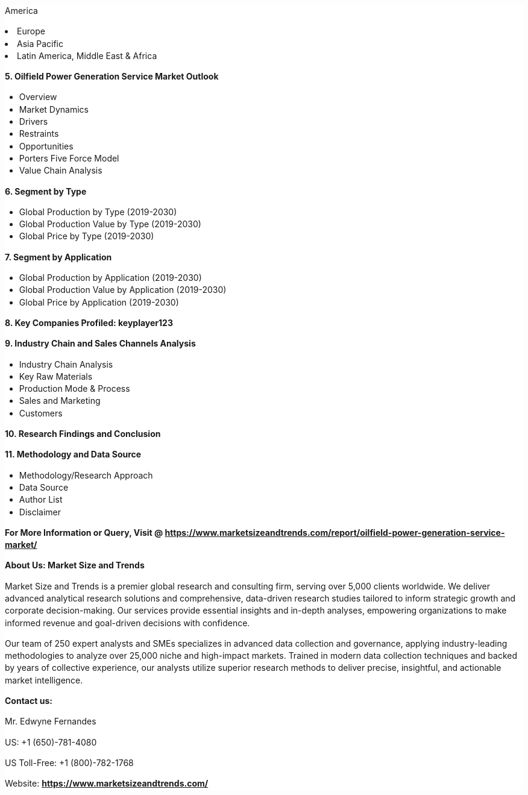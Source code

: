 America</li><li>Europe</li><li>Asia Pacific</li><li>Latin America, Middle East &amp; Africa</li></ul><p><strong>5. Oilfield Power Generation Service Market Outlook</strong></p><ul><li>Overview</li><li>Market Dynamics</li><li>Drivers</li><li>Restraints</li><li>Opportunities</li><li>Porters Five Force Model</li><li>Value Chain Analysis&nbsp;</li></ul><p><strong>6. Segment by Type</strong></p><ul><li>Global Production by Type (2019-2030)</li><li>Global Production Value by Type (2019-2030)</li><li>Global Price by Type (2019-2030)</li></ul><p><strong>7. Segment by Application</strong></p><ul><li>Global Production by Application (2019-2030)</li><li>Global Production Value by Application (2019-2030)</li><li>Global Price by Application (2019-2030)</li></ul><p><strong>8. Key Companies Profiled: keyplayer123</strong></p><p><strong>9. Industry Chain and Sales Channels Analysis</strong></p><ul><li>Industry Chain Analysis</li><li>Key Raw Materials</li><li>Production Mode &amp; Process</li><li>Sales and Marketing</li><li>Customers</li></ul><p><strong>10. Research Findings and Conclusion</strong></p><p><strong>11. Methodology and Data Source</strong></p><ul><li>Methodology/Research Approach</li><li>Data Source</li><li>Author List</li><li>Disclaimer</li></ul></p><p><strong>For More Information or Query, Visit @ <a href="https://www.marketsizeandtrends.com/report/oilfield-power-generation-service-market/">https://www.marketsizeandtrends.com/report/oilfield-power-generation-service-market/</a></strong></p><p><strong>About Us: Market Size and Trends</strong></p><p>Market Size and Trends is a premier global research and consulting firm, serving over 5,000 clients worldwide. We deliver advanced analytical research solutions and comprehensive, data-driven research studies tailored to inform strategic growth and corporate decision-making. Our services provide essential insights and in-depth analyses, empowering organizations to make informed revenue and goal-driven decisions with confidence.</p><p>Our team of 250 expert analysts and SMEs specializes in advanced data collection and governance, applying industry-leading methodologies to analyze over 25,000 niche and high-impact markets. Trained in modern data collection techniques and backed by years of collective experience, our analysts utilize superior research methods to deliver precise, insightful, and actionable market intelligence.</p><p><strong>Contact us:</strong></p><p>Mr. Edwyne Fernandes</p><p>US: +1 (650)-781-4080</p><p>US Toll-Free: +1 (800)-782-1768</p><p>Website: <strong><a href="https://www.marketsizeandtrends.com/">https://www.marketsizeandtrends.com/</a></strong></p>
